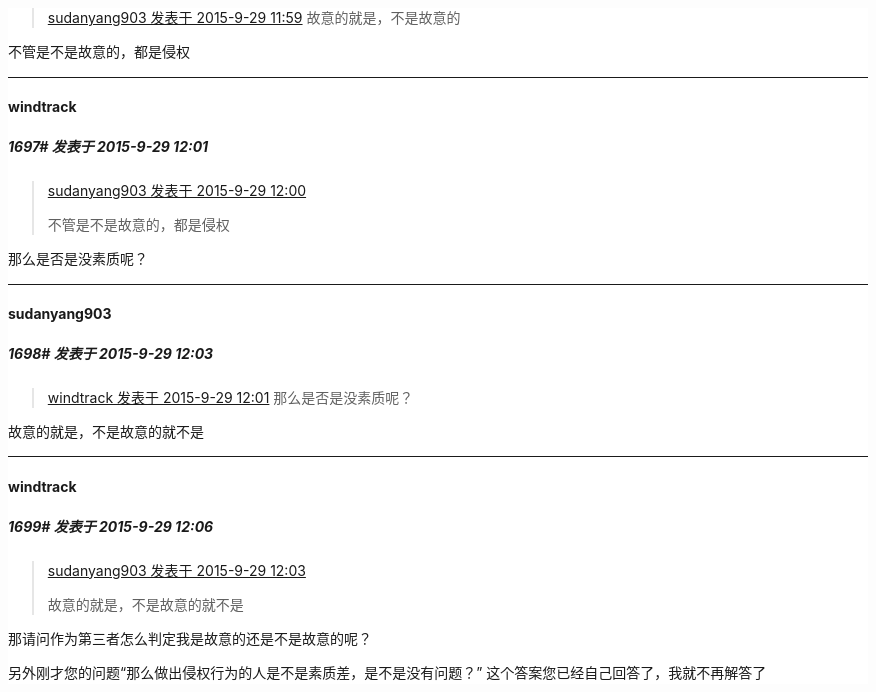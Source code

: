 

<blockquote><a href="httphttps://bbs.saraba1st.com/2b/forum.php?mod=redirect&amp;amp;goto=findpost&amp;amp;pid=30299482&amp;amp;ptid=1158416" target="_blank">sudanyang903 发表于 2015-9-29 11:59</a>
故意的就是，不是故意的</blockquote>
不管是不是故意的，都是侵权







-----

####  windtrack  
##### 1697#       发表于 2015-9-29 12:01



<blockquote><a href="httphttps://bbs.saraba1st.com/2b/forum.php?mod=redirect&amp;goto=findpost&amp;pid=30299493&amp;ptid=1158416" target="_blank">sudanyang903 发表于 2015-9-29 12:00</a>

不管是不是故意的，都是侵权</blockquote>
那么是否是没素质呢？







-----

####  sudanyang903  
##### 1698#       发表于 2015-9-29 12:03



<blockquote><a href="httphttps://bbs.saraba1st.com/2b/forum.php?mod=redirect&amp;amp;goto=findpost&amp;amp;pid=30299503&amp;amp;ptid=1158416" target="_blank">windtrack 发表于 2015-9-29 12:01</a>
那么是否是没素质呢？</blockquote>
故意的就是，不是故意的就不是







-----

####  windtrack  
##### 1699#       发表于 2015-9-29 12:06



<blockquote><a href="httphttps://bbs.saraba1st.com/2b/forum.php?mod=redirect&amp;goto=findpost&amp;pid=30299526&amp;ptid=1158416" target="_blank">sudanyang903 发表于 2015-9-29 12:03</a>

故意的就是，不是故意的就不是</blockquote>
那请问作为第三者怎么判定我是故意的还是不是故意的呢？

另外刚才您的问题“那么做出侵权行为的人是不是素质差，是不是没有问题？” 这个答案您已经自己回答了，我就不再解答了

